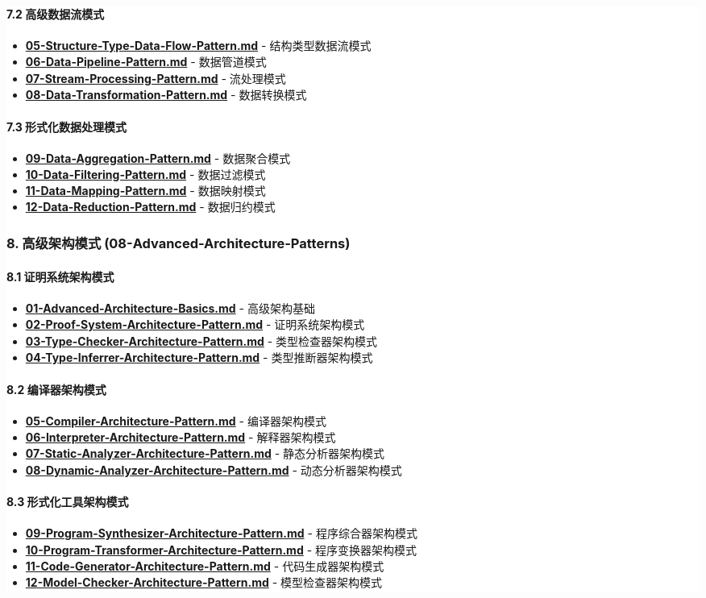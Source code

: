 #### 7.2 高级数据流模式

- **[05-Structure-Type-Data-Flow-Pattern.md](07-Formal-Data-Flow-Patterns/05-Structure-Type-Data-Flow-Pattern.md)** - 结构类型数据流模式
- **[06-Data-Pipeline-Pattern.md](07-Formal-Data-Flow-Patterns/06-Data-Pipeline-Pattern.md)** - 数据管道模式
- **[07-Stream-Processing-Pattern.md](07-Formal-Data-Flow-Patterns/07-Stream-Processing-Pattern.md)** - 流处理模式
- **[08-Data-Transformation-Pattern.md](07-Formal-Data-Flow-Patterns/08-Data-Transformation-Pattern.md)** - 数据转换模式

#### 7.3 形式化数据处理模式

- **[09-Data-Aggregation-Pattern.md](07-Formal-Data-Flow-Patterns/09-Data-Aggregation-Pattern.md)** - 数据聚合模式
- **[10-Data-Filtering-Pattern.md](07-Formal-Data-Flow-Patterns/10-Data-Filtering-Pattern.md)** - 数据过滤模式
- **[11-Data-Mapping-Pattern.md](07-Formal-Data-Flow-Patterns/11-Data-Mapping-Pattern.md)** - 数据映射模式
- **[12-Data-Reduction-Pattern.md](07-Formal-Data-Flow-Patterns/12-Data-Reduction-Pattern.md)** - 数据归约模式

### 8. 高级架构模式 (08-Advanced-Architecture-Patterns)

#### 8.1 证明系统架构模式

- **[01-Advanced-Architecture-Basics.md](08-Advanced-Architecture-Patterns/01-Advanced-Architecture-Basics.md)** - 高级架构基础
- **[02-Proof-System-Architecture-Pattern.md](08-Advanced-Architecture-Patterns/02-Proof-System-Architecture-Pattern.md)** - 证明系统架构模式
- **[03-Type-Checker-Architecture-Pattern.md](08-Advanced-Architecture-Patterns/03-Type-Checker-Architecture-Pattern.md)** - 类型检查器架构模式
- **[04-Type-Inferrer-Architecture-Pattern.md](08-Advanced-Architecture-Patterns/04-Type-Inferrer-Architecture-Pattern.md)** - 类型推断器架构模式

#### 8.2 编译器架构模式

- **[05-Compiler-Architecture-Pattern.md](08-Advanced-Architecture-Patterns/05-Compiler-Architecture-Pattern.md)** - 编译器架构模式
- **[06-Interpreter-Architecture-Pattern.md](08-Advanced-Architecture-Patterns/06-Interpreter-Architecture-Pattern.md)** - 解释器架构模式
- **[07-Static-Analyzer-Architecture-Pattern.md](08-Advanced-Architecture-Patterns/07-Static-Analyzer-Architecture-Pattern.md)** - 静态分析器架构模式
- **[08-Dynamic-Analyzer-Architecture-Pattern.md](08-Advanced-Architecture-Patterns/08-Dynamic-Analyzer-Architecture-Pattern.md)** - 动态分析器架构模式

#### 8.3 形式化工具架构模式

- **[09-Program-Synthesizer-Architecture-Pattern.md](08-Advanced-Architecture-Patterns/09-Program-Synthesizer-Architecture-Pattern.md)** - 程序综合器架构模式
- **[10-Program-Transformer-Architecture-Pattern.md](08-Advanced-Architecture-Patterns/10-Program-Transformer-Architecture-Pattern.md)** - 程序变换器架构模式
- **[11-Code-Generator-Architecture-Pattern.md](08-Advanced-Architecture-Patterns/11-Code-Generator-Architecture-Pattern.md)** - 代码生成器架构模式
- **[12-Model-Checker-Architecture-Pattern.md](08-Advanced-Architecture-Patterns/12-Model-Checker-Architecture-Pattern.md)** - 模型检查器架构模式

